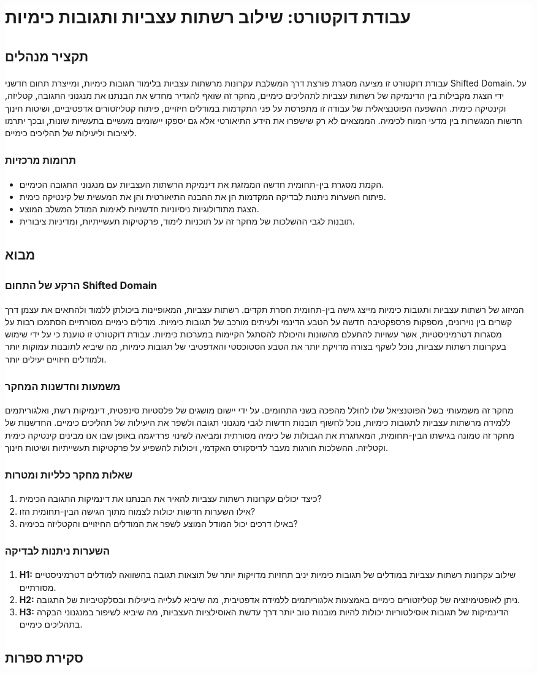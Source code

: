 # עבודת דוקטורט: שילוב רשתות עצביות ותגובות כימיות

## תקציר מנהלים
עבודת דוקטורט זו מציעה מסגרת פורצת דרך המשלבת עקרונות מרשתות עצביות בלימוד תגובות כימיות, ומייצרת תחום חדשני Shifted Domain. על ידי הצגת מקבילות בין הדינמיקה של רשתות עצביות לתהליכים כימיים, מחקר זה שואף להגדיר מחדש את הבנתנו את מנגנוני התגובה, קטליזה, וקינטיקה כימית. ההשפעה הפוטנציאלית של עבודה זו מתפרסת על פני התקדמות במודלים חיזויים, פיתוח קטליזטורים אדפטיביים, ושיטות חינוך חדשות המגשרות בין מדעי המוח לכימיה. הממצאים לא רק שישפרו את הידע התיאורטי אלא גם יספקו יישומים מעשיים בתעשיות שונות, ובכך יתרמו ליציבות וליעילות של תהליכים כימיים.

### תרומות מרכזיות
- הקמת מסגרת בין-תחומית חדשה הממזגת את דינמיקת הרשתות העצביות עם מנגנוני התגובה הכימיים.
- פיתוח השערות ניתנות לבדיקה המקדמות הן את ההבנה התיאורטית והן את המעשית של קינטיקה כימית.
- הצגת מתודולוגיות ניסיוניות חדשניות לאימות המודל המשלב המוצע.
- תובנות לגבי ההשלכות של מחקר זה על תוכניות לימוד, פרקטיקות תעשייתיות, ומדיניות ציבורית.

## מבוא

### הרקע של התחום Shifted Domain
המיזוג של רשתות עצביות ותגובות כימיות מייצג גישה בין-תחומית חסרת תקדים. רשתות עצביות, המאופיינות ביכולתן ללמוד ולהתאים את עצמן דרך קשרים בין נוירונים, מספקות פרספקטיבה חדשה על הטבע הדינמי ולעיתים מורכב של תגובות כימיות. מודלים כימיים מסורתיים הסתמכו רבות על מסגרות דטרמיניסטיות, אשר עשויות להתעלם מהשונות והיכולת להסתגל הקיימות במערכות כימיות. עבודת דוקטורט זו טוענת כי על ידי שימוש בעקרונות רשתות עצביות, נוכל לשקף בצורה מדויקת יותר את הטבע הסטוכסטי והאדפטיבי של תגובות כימיות, מה שיביא לתובנות עמוקות יותר ולמודלים חיזויים יעילים יותר.

### משמעות וחדשנות המחקר
מחקר זה משמעותי בשל הפוטנציאל שלו לחולל מהפכה בשני התחומים. על ידי יישום מושגים של פלסטיות סינפטית, דינמיקות רשת, ואלגוריתמים ללמידה מרשתות עצביות לתגובות כימיות, נוכל לחשוף תובנות חדשות לגבי מנגנוני תגובה ולשפר את היעילות של תהליכים כימיים. החדשנות של מחקר זה טמונה בגישתו הבין-תחומית, המאתגרת את הגבולות של כימיה מסורתית ומביאה לשינוי פרדיגמה באופן שבו אנו מבינים קינטיקה כימית וקטליזה. ההשלכות חורגות מעבר לדיסקורס האקדמי, ויכולות להשפיע על פרקטיקות תעשייתיות ושיטות חינוך.

### שאלות מחקר כלליות ומטרות
1. כיצד יכולים עקרונות רשתות עצביות להאיר את הבנתנו את דינמיקות התגובה הכימית?
2. אילו השערות חדשות יכולות לצמוח מתוך הגישה הבין-תחומית הזו?
3. באילו דרכים יכול המודל המוצע לשפר את המודלים החיזויים והקטליזה בכימיה?

### השערות ניתנות לבדיקה
1. **H1:** שילוב עקרונות רשתות עצביות במודלים של תגובות כימיות יניב תחזיות מדויקות יותר של תוצאות תגובה בהשוואה למודלים דטרמיניסטיים מסורתיים.
2. **H2:** ניתן לאופטימיזציה של קטליזטורים כימיים באמצעות אלגוריתמים ללמידה אדפטיבית, מה שיביא לעלייה ביעילות ובסלקטיביות של התגובה.
3. **H3:** הדינמיקות של תגובות אוסילטוריות יכולות להיות מובנות טוב יותר דרך עדשת האוסילציות העצביות, מה שיביא לשיפור במנגנוני הבקרה בתהליכים כימיים.

## סקירת ספרות

